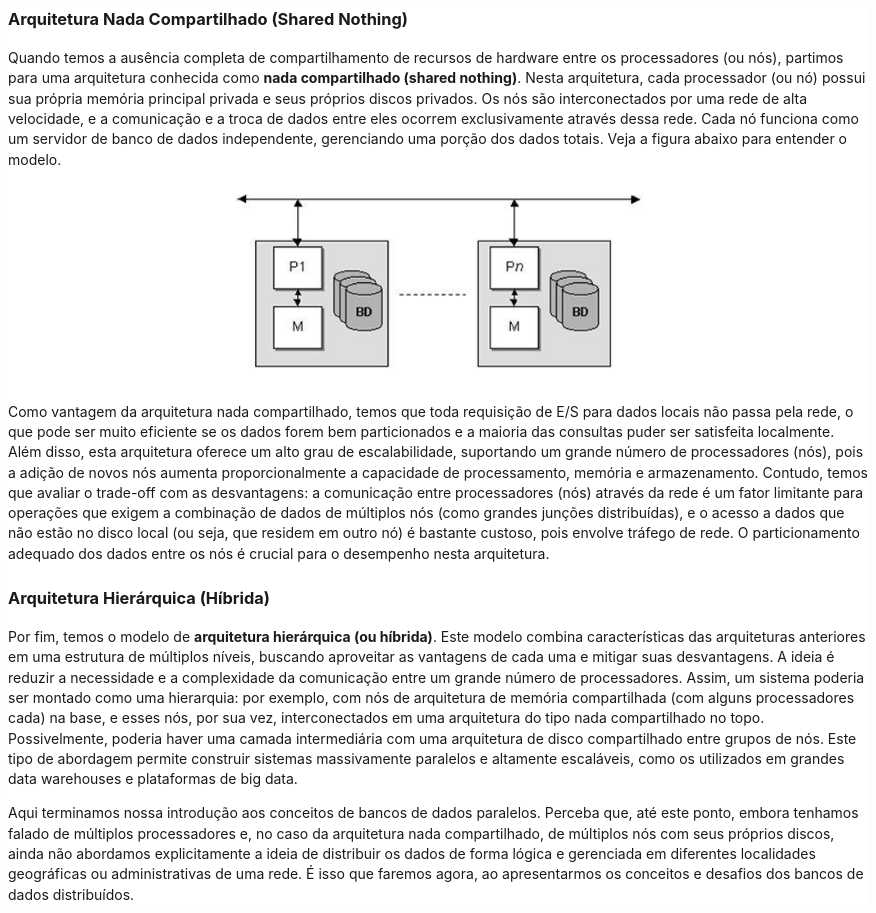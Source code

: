 ### Arquitetura Nada Compartilhado (Shared Nothing)

Quando temos a ausência completa de compartilhamento de recursos de hardware entre os processadores (ou nós), partimos para uma arquitetura conhecida como **nada compartilhado (shared nothing)**. Nesta arquitetura, cada processador (ou nó) possui sua própria memória principal privada e seus próprios discos privados. Os nós são interconectados por uma rede de alta velocidade, e a comunicação e a troca de dados entre eles ocorrem exclusivamente através dessa rede. Cada nó funciona como um servidor de banco de dados independente, gerenciando uma porção dos dados totais. Veja a figura abaixo para entender o modelo.

<div align="center">
  <img width="420px" src="./img/18-arquitetura-nada-compartilhado.png">
</div>

Como vantagem da arquitetura nada compartilhado, temos que toda requisição de E/S para dados locais não passa pela rede, o que pode ser muito eficiente se os dados forem bem particionados e a maioria das consultas puder ser satisfeita localmente. Além disso, esta arquitetura oferece um alto grau de escalabilidade, suportando um grande número de processadores (nós), pois a adição de novos nós aumenta proporcionalmente a capacidade de processamento, memória e armazenamento. Contudo, temos que avaliar o trade-off com as desvantagens: a comunicação entre processadores (nós) através da rede é um fator limitante para operações que exigem a combinação de dados de múltiplos nós (como grandes junções distribuídas), e o acesso a dados que não estão no disco local (ou seja, que residem em outro nó) é bastante custoso, pois envolve tráfego de rede. O particionamento adequado dos dados entre os nós é crucial para o desempenho nesta arquitetura.

### Arquitetura Hierárquica (Híbrida)

Por fim, temos o modelo de **arquitetura hierárquica (ou híbrida)**. Este modelo combina características das arquiteturas anteriores em uma estrutura de múltiplos níveis, buscando aproveitar as vantagens de cada uma e mitigar suas desvantagens. A ideia é reduzir a necessidade e a complexidade da comunicação entre um grande número de processadores. Assim, um sistema poderia ser montado como uma hierarquia: por exemplo, com nós de arquitetura de memória compartilhada (com alguns processadores cada) na base, e esses nós, por sua vez, interconectados em uma arquitetura do tipo nada compartilhado no topo. Possivelmente, poderia haver uma camada intermediária com uma arquitetura de disco compartilhado entre grupos de nós. Este tipo de abordagem permite construir sistemas massivamente paralelos e altamente escaláveis, como os utilizados em grandes data warehouses e plataformas de big data.

Aqui terminamos nossa introdução aos conceitos de bancos de dados paralelos. Perceba que, até este ponto, embora tenhamos falado de múltiplos processadores e, no caso da arquitetura nada compartilhado, de múltiplos nós com seus próprios discos, ainda não abordamos explicitamente a ideia de distribuir os dados de forma lógica e gerenciada em diferentes localidades geográficas ou administrativas de uma rede. É isso que faremos agora, ao apresentarmos os conceitos e desafios dos bancos de dados distribuídos.
